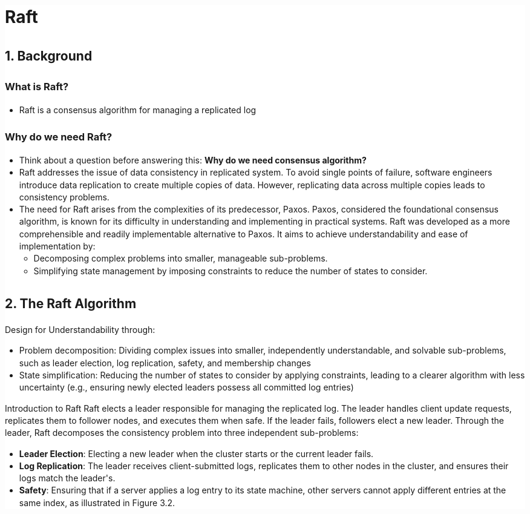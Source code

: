 # Raft

## 1. Background
### What is Raft? 
- Raft is a consensus algorithm for managing a replicated log

### Why do we need Raft?
- Think about a question before answering this: **Why do we need consensus algorithm?**
- Raft addresses the issue of data consistency in replicated system.  To avoid single points of failure, software engineers introduce data replication to create multiple copies of data. However, replicating data across multiple copies leads to consistency problems. 
- The need for Raft arises from the complexities of its predecessor, Paxos. Paxos, considered the foundational consensus algorithm, is known for its difficulty in understanding and implementing in practical systems. Raft was developed as a more comprehensible and readily implementable alternative to Paxos. It aims to achieve understandability and ease of implementation by:
  - Decomposing complex problems into smaller, manageable sub-problems.
  - Simplifying state management by imposing constraints to reduce the number of states to consider.

## 2. The Raft Algorithm
Design for Understandability through:
- Problem decomposition: Dividing complex issues into smaller, independently understandable, and solvable sub-problems, such as leader election, log replication, safety, and membership changes
- State simplification: Reducing the number of states to consider by applying constraints, leading to a clearer algorithm with less uncertainty (e.g., ensuring newly elected leaders possess all committed log entries)

Introduction to Raft
Raft elects a leader responsible for managing the replicated log. The leader handles client update requests, replicates them to follower nodes, and executes them when safe. If the leader fails, followers elect a new leader.
Through the leader, Raft decomposes the consistency problem into three independent sub-problems:
- **Leader Election**: Electing a new leader when the cluster starts or the current leader fails.
- **Log Replication**: The leader receives client-submitted logs, replicates them to other nodes in the cluster, and ensures their logs match the leader's.
- **Safety**: Ensuring that if a server applies a log entry to its state machine, other servers cannot apply different entries at the same index, as illustrated in Figure 3.2.
